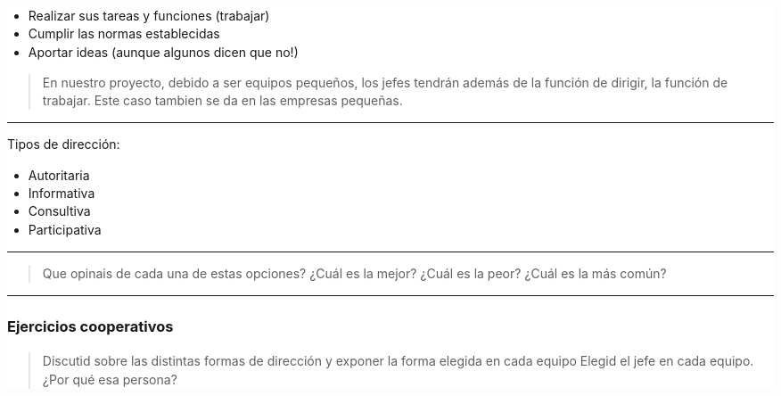 - Realizar sus tareas y funciones (trabajar)
- Cumplir las normas establecidas
- Aportar ideas (aunque algunos dicen que no!)

> En nuestro proyecto, debido a ser equipos pequeños, los jefes tendrán además de la función de dirigir, la función de trabajar. Este caso tambien se da en las empresas pequeñas.

---


Tipos de dirección:

- Autoritaria
- Informativa
- Consultiva
- Participativa

---


> Que opinais de cada una de estas opciones?
> ¿Cuál es la mejor?
> ¿Cuál es la peor?
> ¿Cuál es la más común?

---


### Ejercicios cooperativos

> Discutid sobre las distintas formas de dirección y exponer la forma elegida en cada equipo
> Elegid el jefe en cada equipo. ¿Por qué esa persona?
